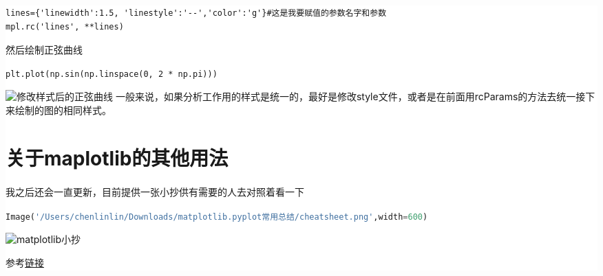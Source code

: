 ```
lines={'linewidth':1.5, 'linestyle':'--','color':'g'}#这是我要赋值的参数名字和参数
mpl.rc('lines', **lines)
```
然后绘制正弦曲线
```
plt.plot(np.sin(np.linspace(0, 2 * np.pi)))
```
![修改样式后的正弦曲线](https://upload-images.jianshu.io/upload_images/2338511-a2f53f5fff1c3da4.png?imageMogr2/auto-orient/strip%7CimageView2/2/w/1240)
一般来说，如果分析工作用的样式是统一的，最好是修改style文件，或者是在前面用rcParams的方法去统一接下来绘制的图的相同样式。
# 关于maplotlib的其他用法 


我之后还会一直更新，目前提供一张小抄供有需要的人去对照着看一下
```python
Image('/Users/chenlinlin/Downloads/matplotlib.pyplot常用总结/cheatsheet.png',width=600)
```




![matplotlib小抄](https://upload-images.jianshu.io/upload_images/2338511-f5a78dc41163f34a.png?imageMogr2/auto-orient/strip%7CimageView2/2/w/1240)




参考[链接](https://s3.amazonaws.com/assets.datacamp.com/blog_assets/Python_Matplotlib_Cheat_Sheet.pdf)
